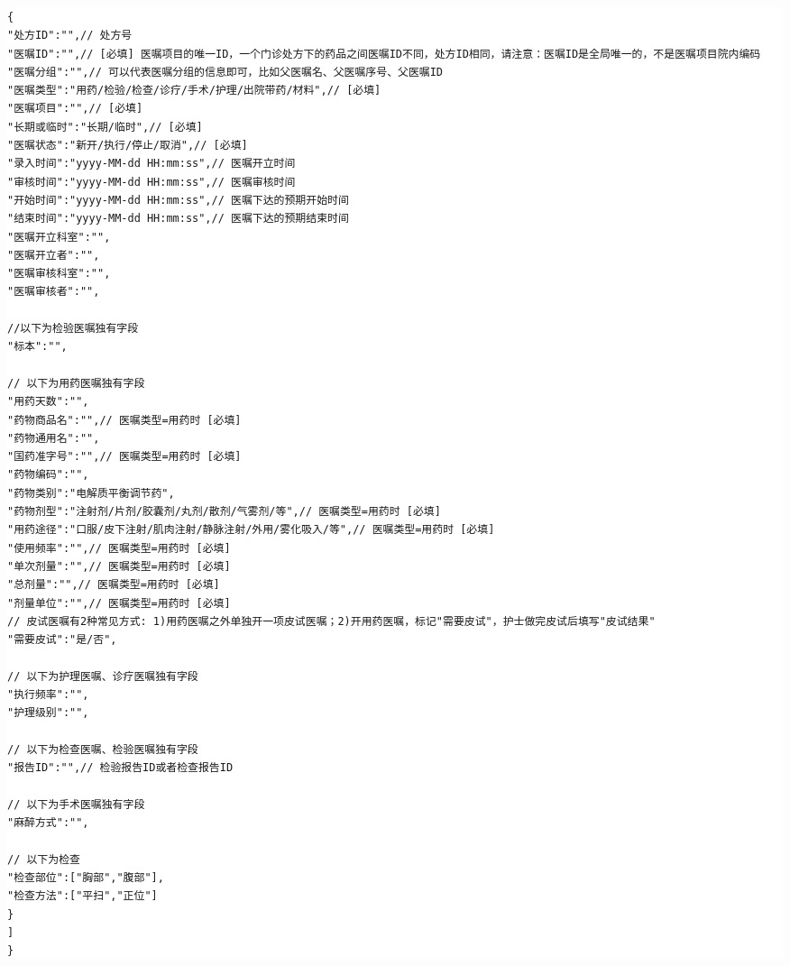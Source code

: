 ```
{
"处方ID":"",// 处方号
"医嘱ID":"",// [必填] 医嘱项目的唯一ID，一个门诊处方下的药品之间医嘱ID不同，处方ID相同，请注意：医嘱ID是全局唯一的，不是医嘱项目院内编码
"医嘱分组":"",// 可以代表医嘱分组的信息即可，比如父医嘱名、父医嘱序号、父医嘱ID
"医嘱类型":"用药/检验/检查/诊疗/手术/护理/出院带药/材料",// [必填] 
"医嘱项目":"",// [必填] 
"长期或临时":"长期/临时",// [必填] 
"医嘱状态":"新开/执行/停止/取消",// [必填] 
"录入时间":"yyyy-MM-dd HH:mm:ss",// 医嘱开立时间
"审核时间":"yyyy-MM-dd HH:mm:ss",// 医嘱审核时间
"开始时间":"yyyy-MM-dd HH:mm:ss",// 医嘱下达的预期开始时间
"结束时间":"yyyy-MM-dd HH:mm:ss",// 医嘱下达的预期结束时间
"医嘱开立科室":"",
"医嘱开立者":"",
"医嘱审核科室":"",
"医嘱审核者":"",

//以下为检验医嘱独有字段
"标本":"",

// 以下为用药医嘱独有字段
"用药天数":"",
"药物商品名":"",// 医嘱类型=用药时 [必填]
"药物通用名":"",
"国药准字号":"",// 医嘱类型=用药时 [必填] 
"药物编码":"",
"药物类别":"电解质平衡调节药",
"药物剂型":"注射剂/片剂/胶囊剂/丸剂/散剂/气雾剂/等",// 医嘱类型=用药时 [必填]
"用药途径":"口服/皮下注射/肌肉注射/静脉注射/外用/雾化吸入/等",// 医嘱类型=用药时 [必填]
"使用频率":"",// 医嘱类型=用药时 [必填]
"单次剂量":"",// 医嘱类型=用药时 [必填]
"总剂量":"",// 医嘱类型=用药时 [必填]
"剂量单位":"",// 医嘱类型=用药时 [必填]
// 皮试医嘱有2种常见方式: 1)用药医嘱之外单独开一项皮试医嘱；2)开用药医嘱，标记"需要皮试"，护士做完皮试后填写"皮试结果"
"需要皮试":"是/否",

// 以下为护理医嘱、诊疗医嘱独有字段
"执行频率":"",
"护理级别":"",

// 以下为检查医嘱、检验医嘱独有字段
"报告ID":"",// 检验报告ID或者检查报告ID

// 以下为手术医嘱独有字段
"麻醉方式":"",

// 以下为检查
"检查部位":["胸部","腹部"],
"检查方法":["平扫","正位"]
}
]
}
```
